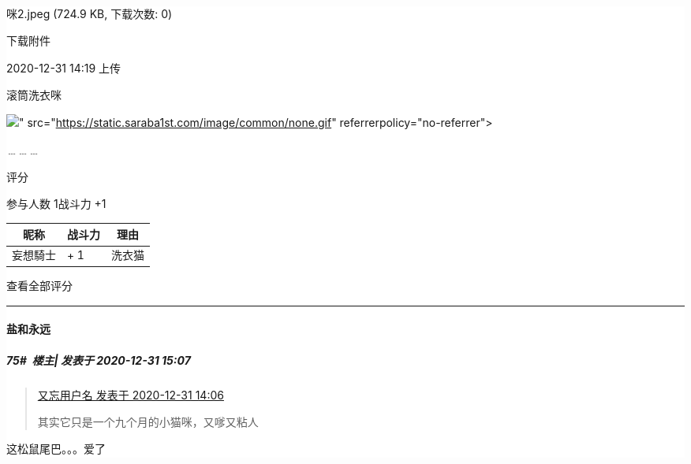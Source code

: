 




咪2.jpeg
(724.9 KB, 下载次数: 0)




下载附件


2020-12-31 14:19 上传








滚筒洗衣咪

<img src="https://img.saraba1st.com/forum/202012/31/141949uo55sto5s5szt6lr.jpeg" referrerpolicy="no-referrer">" src="https://static.saraba1st.com/image/common/none.gif" referrerpolicy="no-referrer">








﹍﹍﹍

评分





 参与人数 1战斗力 +1

|昵称|战斗力|理由|
|----|---|---|
| 妄想騎士| + 1|洗衣猫|



查看全部评分






*****

####  盐和永远  
##### 75#         楼主| 发表于 2020-12-31 15:07



<blockquote><a href="httphttps://bbs.saraba1st.com/2b/forum.php?mod=redirect&amp;goto=findpost&amp;pid=49898471&amp;ptid=1980294" target="_blank">又忘用户名 发表于 2020-12-31 14:06</a>

其实它只是一个九个月的小猫咪，又嗲又粘人</blockquote>
这松鼠尾巴。。。爱了


